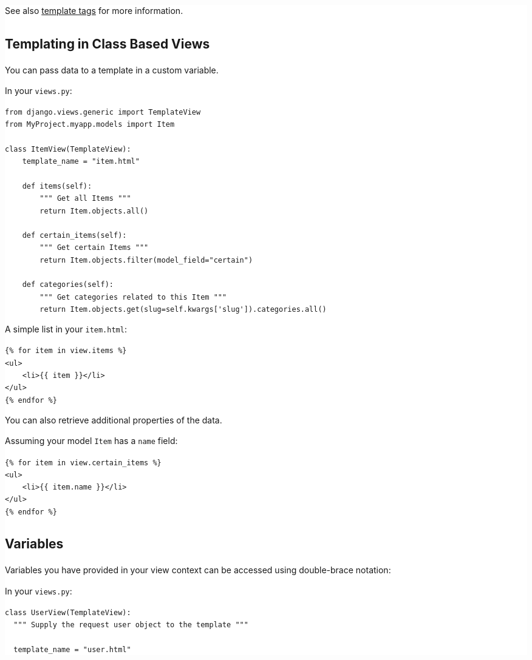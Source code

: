 See also [template tags][1] for more information.

 [1]: https://www.wikiod.com/django/template-tags-and-filters


## Templating in Class Based Views
You can pass data to a template in a custom variable.

In your `views.py`:

    from django.views.generic import TemplateView
    from MyProject.myapp.models import Item

    class ItemView(TemplateView):
        template_name = "item.html"

        def items(self):
            """ Get all Items """
            return Item.objects.all()

        def certain_items(self):
            """ Get certain Items """
            return Item.objects.filter(model_field="certain")
        
        def categories(self):
            """ Get categories related to this Item """
            return Item.objects.get(slug=self.kwargs['slug']).categories.all()

A simple list in your `item.html`:

    {% for item in view.items %}
    <ul>        
        <li>{{ item }}</li>
    </ul>
    {% endfor %}


You can also retrieve additional properties of the data.

Assuming your model `Item` has a `name` field:
    
    {% for item in view.certain_items %}
    <ul>        
        <li>{{ item.name }}</li>
    </ul>
    {% endfor %}




## Variables
Variables you have provided in your view context can be accessed using double-brace notation:

In your `views.py`:

    class UserView(TemplateView):
      """ Supply the request user object to the template """
    
      template_name = "user.html"
    